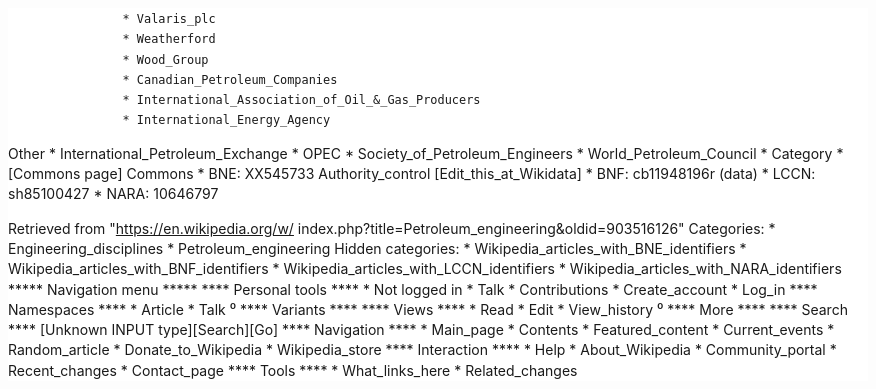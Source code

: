                     * Valaris_plc
                    * Weatherford
                    * Wood_Group
                    * Canadian_Petroleum_Companies
                    * International_Association_of_Oil_&_Gas_Producers
                    * International_Energy_Agency
Other               * International_Petroleum_Exchange
                    * OPEC
                    * Society_of_Petroleum_Engineers
                    * World_Petroleum_Council
    * Category
    * [Commons page] Commons
                                              * BNE: XX545733
Authority_control [Edit_this_at_Wikidata]     * BNF: cb11948196r (data)
                                              * LCCN: sh85100427
                                              * NARA: 10646797

Retrieved from "https://en.wikipedia.org/w/
index.php?title=Petroleum_engineering&oldid=903516126"
Categories:
    * Engineering_disciplines
    * Petroleum_engineering
Hidden categories:
    * Wikipedia_articles_with_BNE_identifiers
    * Wikipedia_articles_with_BNF_identifiers
    * Wikipedia_articles_with_LCCN_identifiers
    * Wikipedia_articles_with_NARA_identifiers
***** Navigation menu *****
**** Personal tools ****
    * Not logged in
    * Talk
    * Contributions
    * Create_account
    * Log_in
**** Namespaces ****
    * Article
    * Talk
⁰
**** Variants ****
**** Views ****
    * Read
    * Edit
    * View_history
⁰
**** More ****
**** Search ****
[Unknown INPUT type][Search][Go]
**** Navigation ****
    * Main_page
    * Contents
    * Featured_content
    * Current_events
    * Random_article
    * Donate_to_Wikipedia
    * Wikipedia_store
**** Interaction ****
    * Help
    * About_Wikipedia
    * Community_portal
    * Recent_changes
    * Contact_page
**** Tools ****
    * What_links_here
    * Related_changes